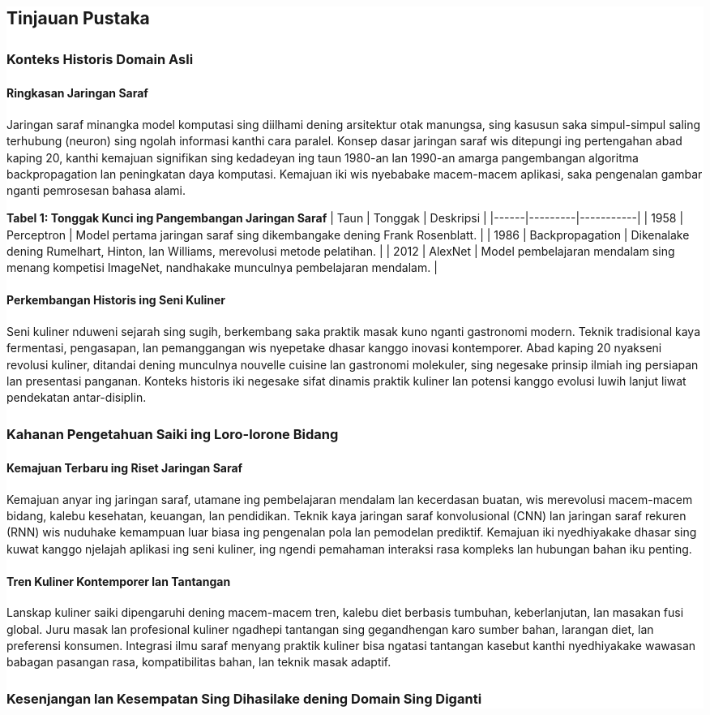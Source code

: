 ## Tinjauan Pustaka

### Konteks Historis Domain Asli

#### Ringkasan Jaringan Saraf

Jaringan saraf minangka model komputasi sing diilhami dening arsitektur otak manungsa, sing kasusun saka simpul-simpul saling terhubung (neuron) sing ngolah informasi kanthi cara paralel. Konsep dasar jaringan saraf wis ditepungi ing pertengahan abad kaping 20, kanthi kemajuan signifikan sing kedadeyan ing taun 1980-an lan 1990-an amarga pangembangan algoritma backpropagation lan peningkatan daya komputasi. Kemajuan iki wis nyebabake macem-macem aplikasi, saka pengenalan gambar nganti pemrosesan bahasa alami.

**Tabel 1: Tonggak Kunci ing Pangembangan Jaringan Saraf**
| Taun | Tonggak | Deskripsi |
|------|---------|-----------|
| 1958 | Perceptron | Model pertama jaringan saraf sing dikembangake dening Frank Rosenblatt. |
| 1986 | Backpropagation | Dikenalake dening Rumelhart, Hinton, lan Williams, merevolusi metode pelatihan. |
| 2012 | AlexNet | Model pembelajaran mendalam sing menang kompetisi ImageNet, nandhakake munculnya pembelajaran mendalam. |

#### Perkembangan Historis ing Seni Kuliner

Seni kuliner nduweni sejarah sing sugih, berkembang saka praktik masak kuno nganti gastronomi modern. Teknik tradisional kaya fermentasi, pengasapan, lan pemanggangan wis nyepetake dhasar kanggo inovasi kontemporer. Abad kaping 20 nyakseni revolusi kuliner, ditandai dening munculnya nouvelle cuisine lan gastronomi molekuler, sing negesake prinsip ilmiah ing persiapan lan presentasi panganan. Konteks historis iki negesake sifat dinamis praktik kuliner lan potensi kanggo evolusi luwih lanjut liwat pendekatan antar-disiplin.

### Kahanan Pengetahuan Saiki ing Loro-lorone Bidang

#### Kemajuan Terbaru ing Riset Jaringan Saraf

Kemajuan anyar ing jaringan saraf, utamane ing pembelajaran mendalam lan kecerdasan buatan, wis merevolusi macem-macem bidang, kalebu kesehatan, keuangan, lan pendidikan. Teknik kaya jaringan saraf konvolusional (CNN) lan jaringan saraf rekuren (RNN) wis nuduhake kemampuan luar biasa ing pengenalan pola lan pemodelan prediktif. Kemajuan iki nyedhiyakake dhasar sing kuwat kanggo njelajah aplikasi ing seni kuliner, ing ngendi pemahaman interaksi rasa kompleks lan hubungan bahan iku penting.

#### Tren Kuliner Kontemporer lan Tantangan

Lanskap kuliner saiki dipengaruhi dening macem-macem tren, kalebu diet berbasis tumbuhan, keberlanjutan, lan masakan fusi global. Juru masak lan profesional kuliner ngadhepi tantangan sing gegandhengan karo sumber bahan, larangan diet, lan preferensi konsumen. Integrasi ilmu saraf menyang praktik kuliner bisa ngatasi tantangan kasebut kanthi nyedhiyakake wawasan babagan pasangan rasa, kompatibilitas bahan, lan teknik masak adaptif.

### Kesenjangan lan Kesempatan Sing Dihasilake dening Domain Sing Diganti
